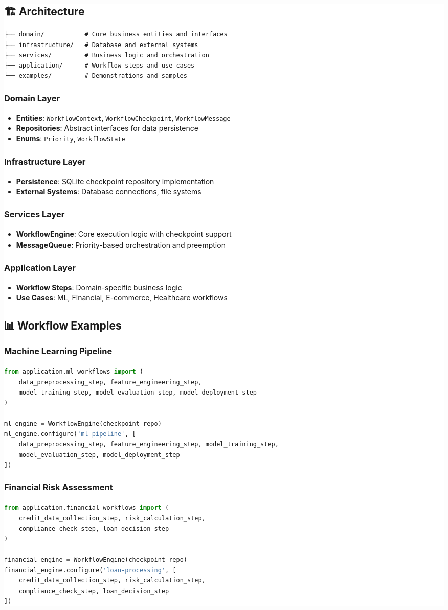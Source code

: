 ## 🏗️ Architecture

```
├── domain/           # Core business entities and interfaces
├── infrastructure/   # Database and external systems
├── services/         # Business logic and orchestration  
├── application/      # Workflow steps and use cases
└── examples/         # Demonstrations and samples
```

### Domain Layer
- **Entities**: `WorkflowContext`, `WorkflowCheckpoint`, `WorkflowMessage`
- **Repositories**: Abstract interfaces for data persistence
- **Enums**: `Priority`, `WorkflowState`

### Infrastructure Layer
- **Persistence**: SQLite checkpoint repository implementation
- **External Systems**: Database connections, file systems

### Services Layer
- **WorkflowEngine**: Core execution logic with checkpoint support
- **MessageQueue**: Priority-based orchestration and preemption

### Application Layer
- **Workflow Steps**: Domain-specific business logic
- **Use Cases**: ML, Financial, E-commerce, Healthcare workflows

## 📊 Workflow Examples

### Machine Learning Pipeline
```python
from application.ml_workflows import (
    data_preprocessing_step, feature_engineering_step, 
    model_training_step, model_evaluation_step, model_deployment_step
)

ml_engine = WorkflowEngine(checkpoint_repo)
ml_engine.configure('ml-pipeline', [
    data_preprocessing_step, feature_engineering_step, model_training_step,
    model_evaluation_step, model_deployment_step
])
```

### Financial Risk Assessment
```python
from application.financial_workflows import (
    credit_data_collection_step, risk_calculation_step, 
    compliance_check_step, loan_decision_step
)

financial_engine = WorkflowEngine(checkpoint_repo)
financial_engine.configure('loan-processing', [
    credit_data_collection_step, risk_calculation_step,
    compliance_check_step, loan_decision_step
])
```
